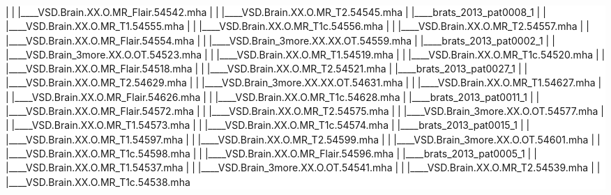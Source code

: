 | | |____VSD.Brain.XX.O.MR_Flair.54542.mha
| | |____VSD.Brain.XX.O.MR_T2.54545.mha
| |____brats_2013_pat0008_1
| | |____VSD.Brain.XX.O.MR_T1.54555.mha
| | |____VSD.Brain.XX.O.MR_T1c.54556.mha
| | |____VSD.Brain.XX.O.MR_T2.54557.mha
| | |____VSD.Brain.XX.O.MR_Flair.54554.mha
| | |____VSD.Brain_3more.XX.XX.OT.54559.mha
| |____brats_2013_pat0002_1
| | |____VSD.Brain_3more.XX.O.OT.54523.mha
| | |____VSD.Brain.XX.O.MR_T1.54519.mha
| | |____VSD.Brain.XX.O.MR_T1c.54520.mha
| | |____VSD.Brain.XX.O.MR_Flair.54518.mha
| | |____VSD.Brain.XX.O.MR_T2.54521.mha
| |____brats_2013_pat0027_1
| | |____VSD.Brain.XX.O.MR_T2.54629.mha
| | |____VSD.Brain_3more.XX.XX.OT.54631.mha
| | |____VSD.Brain.XX.O.MR_T1.54627.mha
| | |____VSD.Brain.XX.O.MR_Flair.54626.mha
| | |____VSD.Brain.XX.O.MR_T1c.54628.mha
| |____brats_2013_pat0011_1
| | |____VSD.Brain.XX.O.MR_Flair.54572.mha
| | |____VSD.Brain.XX.O.MR_T2.54575.mha
| | |____VSD.Brain_3more.XX.O.OT.54577.mha
| | |____VSD.Brain.XX.O.MR_T1.54573.mha
| | |____VSD.Brain.XX.O.MR_T1c.54574.mha
| |____brats_2013_pat0015_1
| | |____VSD.Brain.XX.O.MR_T1.54597.mha
| | |____VSD.Brain.XX.O.MR_T2.54599.mha
| | |____VSD.Brain_3more.XX.O.OT.54601.mha
| | |____VSD.Brain.XX.O.MR_T1c.54598.mha
| | |____VSD.Brain.XX.O.MR_Flair.54596.mha
| |____brats_2013_pat0005_1
| | |____VSD.Brain.XX.O.MR_T1.54537.mha
| | |____VSD.Brain_3more.XX.O.OT.54541.mha
| | |____VSD.Brain.XX.O.MR_T2.54539.mha
| | |____VSD.Brain.XX.O.MR_T1c.54538.mha